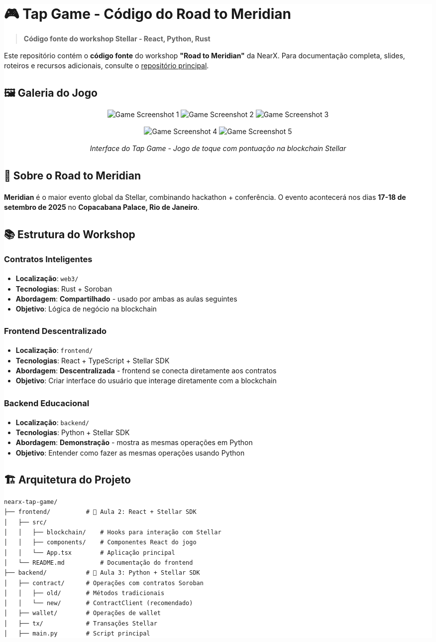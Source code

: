 # 🎮 Tap Game - Código do Road to Meridian

> **Código fonte do workshop Stellar - React, Python, Rust**

Este repositório contém o **código fonte** do workshop **"Road to Meridian"** da NearX. Para documentação completa, slides, roteiros e recursos adicionais, consulte o [repositório principal](https://github.com/danielgorgonha/road-to-meridian).

## 🖼️ Galeria do Jogo

<div align="center">

<img src="assets/game1.png" width="200" alt="Game Screenshot 1"> <img src="assets/game2.png" width="200" alt="Game Screenshot 2"> <img src="assets/game3.png" width="200" alt="Game Screenshot 3">

<img src="assets/game4.png" width="200" alt="Game Screenshot 4"> <img src="assets/game5.png" width="200" alt="Game Screenshot 5">

*Interface do Tap Game - Jogo de toque com pontuação na blockchain Stellar*

</div>

## 🎯 Sobre o Road to Meridian

**Meridian** é o maior evento global da Stellar, combinando hackathon + conferência. O evento acontecerá nos dias **17-18 de setembro de 2025** no **Copacabana Palace, Rio de Janeiro**.

## 📚 Estrutura do Workshop

### **Contratos Inteligentes**
- **Localização**: `web3/`
- **Tecnologias**: Rust + Soroban
- **Abordagem**: **Compartilhado** - usado por ambas as aulas seguintes
- **Objetivo**: Lógica de negócio na blockchain

### **Frontend Descentralizado**
- **Localização**: `frontend/`
- **Tecnologias**: React + TypeScript + Stellar SDK
- **Abordagem**: **Descentralizada** - frontend se conecta diretamente aos contratos
- **Objetivo**: Criar interface do usuário que interage diretamente com a blockchain

### **Backend Educacional**
- **Localização**: `backend/`
- **Tecnologias**: Python + Stellar SDK
- **Abordagem**: **Demonstração** - mostra as mesmas operações em Python
- **Objetivo**: Entender como fazer as mesmas operações usando Python

## 🏗️ Arquitetura do Projeto

```
nearx-tap-game/
├── frontend/          # 🎯 Aula 2: React + Stellar SDK
│   ├── src/
│   │   ├── blockchain/    # Hooks para interação com Stellar
│   │   ├── components/    # Componentes React do jogo
│   │   └── App.tsx        # Aplicação principal
│   └── README.md          # Documentação do frontend
├── backend/           # 🐍 Aula 3: Python + Stellar SDK
│   ├── contract/      # Operações com contratos Soroban
│   │   ├── old/       # Métodos tradicionais
│   │   └── new/       # ContractClient (recomendado)
│   ├── wallet/        # Operações de wallet
│   ├── tx/            # Transações Stellar
│   ├── main.py        # Script principal
```